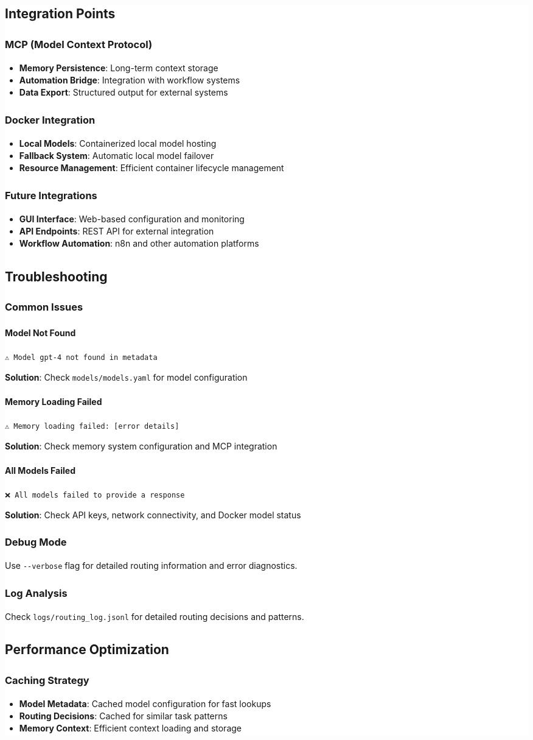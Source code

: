 ## Integration Points

### MCP (Model Context Protocol)
- **Memory Persistence**: Long-term context storage
- **Automation Bridge**: Integration with workflow systems
- **Data Export**: Structured output for external systems

### Docker Integration
- **Local Models**: Containerized local model hosting
- **Fallback System**: Automatic local model failover
- **Resource Management**: Efficient container lifecycle management

### Future Integrations
- **GUI Interface**: Web-based configuration and monitoring
- **API Endpoints**: REST API for external integration
- **Workflow Automation**: n8n and other automation platforms

## Troubleshooting

### Common Issues

#### Model Not Found
```
⚠️ Model gpt-4 not found in metadata
```
**Solution**: Check `models/models.yaml` for model configuration

#### Memory Loading Failed
```
⚠️ Memory loading failed: [error details]
```
**Solution**: Check memory system configuration and MCP integration

#### All Models Failed
```
❌ All models failed to provide a response
```
**Solution**: Check API keys, network connectivity, and Docker model status

### Debug Mode
Use `--verbose` flag for detailed routing information and error diagnostics.

### Log Analysis
Check `logs/routing_log.jsonl` for detailed routing decisions and patterns.

## Performance Optimization

### Caching Strategy
- **Model Metadata**: Cached model configuration for fast lookups
- **Routing Decisions**: Cached for similar task patterns
- **Memory Context**: Efficient context loading and storage
